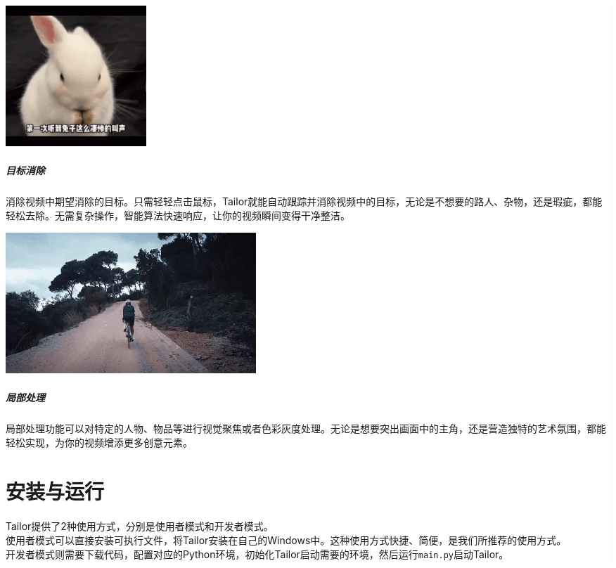 <img src="assets/erase_subtitles.gif" width="200" height="200">

##### 目标消除
消除视频中期望消除的目标。只需轻轻点击鼠标，Tailor就能自动跟踪并消除视频中的目标，无论是不想要的路人、杂物，还是瑕疵，都能轻松去除。无需复杂操作，智能算法快速响应，让你的视频瞬间变得干净整洁。  

<img src="assets/remove_target.gif" height="200">

##### 局部处理
局部处理功能可以对特定的人物、物品等进行视觉聚焦或者色彩灰度处理。无论是想要突出画面中的主角，还是营造独特的艺术氛围，都能轻松实现，为你的视频增添更多创意元素。  


<a id="installation"></a>
# 安装与运行
Tailor提供了2种使用方式，分别是使用者模式和开发者模式。  
使用者模式可以直接安装可执行文件，将Tailor安装在自己的Windows中。这种使用方式快捷、简便，是我们所推荐的使用方式。  
开发者模式则需要下载代码，配置对应的Python环境，初始化Tailor启动需要的环境，然后运行`main.py`启动Tailor。
